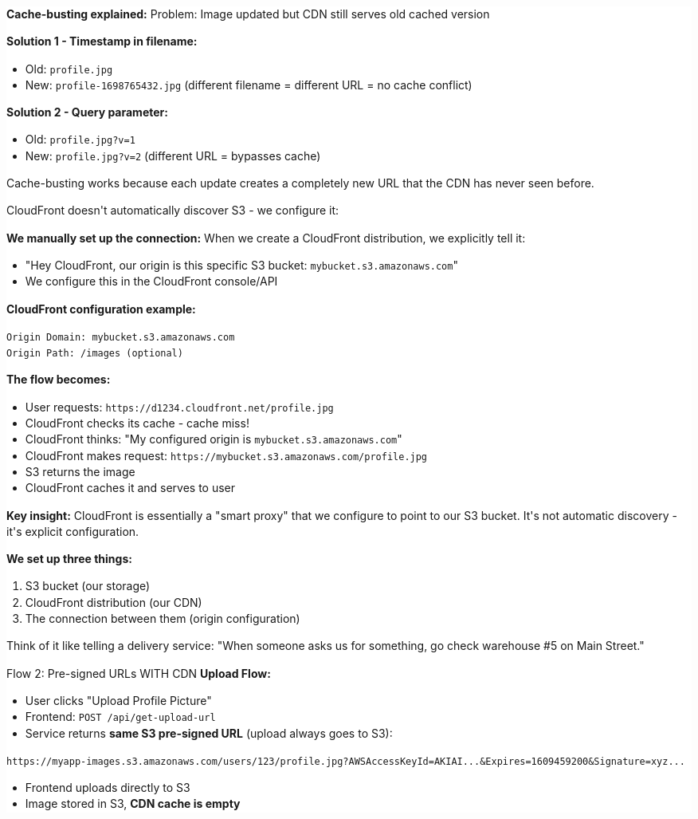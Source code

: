 **Cache-busting explained:** Problem: Image updated but CDN still serves old cached version

**Solution 1 - Timestamp in filename:**
- Old: `profile.jpg`
- New: `profile-1698765432.jpg` (different filename = different URL = no cache conflict)

**Solution 2 - Query parameter:**
- Old: `profile.jpg?v=1`
- New: `profile.jpg?v=2` (different URL = bypasses cache)

Cache-busting works because each update creates a completely new URL that the CDN has never seen before.

CloudFront doesn't automatically discover S3 - we configure it:

**We manually set up the connection:** When we create a CloudFront distribution, we explicitly tell it:
- "Hey CloudFront, our origin is this specific S3 bucket: `mybucket.s3.amazonaws.com`"
- We configure this in the CloudFront console/API

**CloudFront configuration example:**
```
Origin Domain: mybucket.s3.amazonaws.com
Origin Path: /images (optional)
```
**The flow becomes:**
- User requests: `https://d1234.cloudfront.net/profile.jpg`
- CloudFront checks its cache - cache miss\!
- CloudFront thinks: "My configured origin is `mybucket.s3.amazonaws.com`"
- CloudFront makes request: `https://mybucket.s3.amazonaws.com/profile.jpg`
- S3 returns the image
- CloudFront caches it and serves to user

**Key insight:** CloudFront is essentially a "smart proxy" that we configure to point to our S3 bucket. It's not automatic discovery - it's explicit configuration.

**We set up three things:**

1.  S3 bucket (our storage)
2.  CloudFront distribution (our CDN)
3.  The connection between them (origin configuration)

Think of it like telling a delivery service: "When someone asks us for something, go check warehouse \#5 on Main Street."

Flow 2: Pre-signed URLs WITH CDN
**Upload Flow:**
- User clicks "Upload Profile Picture"
- Frontend: `POST /api/get-upload-url`
- Service returns **same S3 pre-signed URL** (upload always goes to S3):
```
https://myapp-images.s3.amazonaws.com/users/123/profile.jpg?AWSAccessKeyId=AKIAI...&Expires=1609459200&Signature=xyz...
```
- Frontend uploads directly to S3
- Image stored in S3, **CDN cache is empty**
